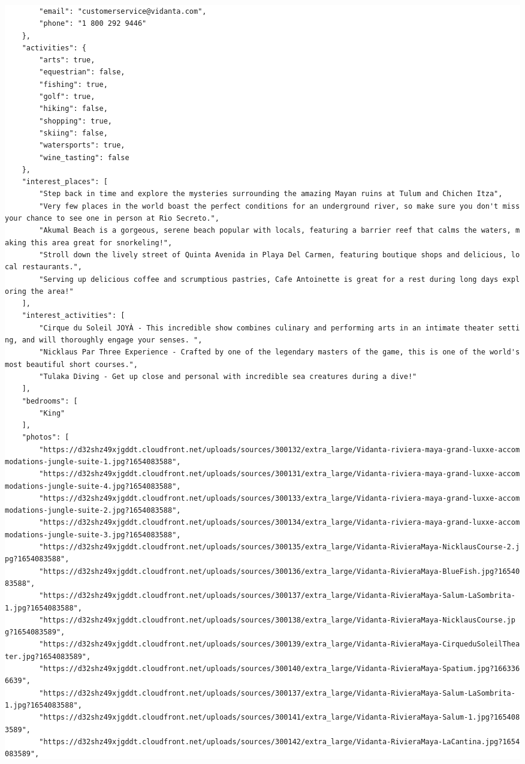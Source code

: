```
        "email": "customerservice@vidanta.com",
        "phone": "1 800 292 9446"
    },
    "activities": {
        "arts": true,
        "equestrian": false,
        "fishing": true,
        "golf": true,
        "hiking": false,
        "shopping": true,
        "skiing": false,
        "watersports": true,
        "wine_tasting": false
    },
    "interest_places": [
        "Step back in time and explore the mysteries surrounding the amazing Mayan ruins at Tulum and Chichen Itza",
        "Very few places in the world boast the perfect conditions for an underground river, so make sure you don't miss your chance to see one in person at Rio Secreto.",
        "Akumal Beach is a gorgeous, serene beach popular with locals, featuring a barrier reef that calms the waters, making this area great for snorkeling!",
        "Stroll down the lively street of Quinta Avenida in Playa Del Carmen, featuring boutique shops and delicious, local restaurants.",
        "Serving up delicious coffee and scrumptious pastries, Cafe Antoinette is great for a rest during long days exploring the area!"
    ],
    "interest_activities": [
        "Cirque du Soleil JOYÀ - This incredible show combines culinary and performing arts in an intimate theater setting, and will thoroughly engage your senses. ",
        "Nicklaus Par Three Experience - Crafted by one of the legendary masters of the game, this is one of the world's most beautiful short courses.",
        "Tulaka Diving - Get up close and personal with incredible sea creatures during a dive!"
    ],
    "bedrooms": [
        "King"
    ],
    "photos": [
        "https://d32shz49xjgddt.cloudfront.net/uploads/sources/300132/extra_large/Vidanta-riviera-maya-grand-luxxe-accommodations-jungle-suite-1.jpg?1654083588",
        "https://d32shz49xjgddt.cloudfront.net/uploads/sources/300131/extra_large/Vidanta-riviera-maya-grand-luxxe-accommodations-jungle-suite-4.jpg?1654083588",
        "https://d32shz49xjgddt.cloudfront.net/uploads/sources/300133/extra_large/Vidanta-riviera-maya-grand-luxxe-accommodations-jungle-suite-2.jpg?1654083588",
        "https://d32shz49xjgddt.cloudfront.net/uploads/sources/300134/extra_large/Vidanta-riviera-maya-grand-luxxe-accommodations-jungle-suite-3.jpg?1654083588",
        "https://d32shz49xjgddt.cloudfront.net/uploads/sources/300135/extra_large/Vidanta-RivieraMaya-NicklausCourse-2.jpg?1654083588",
        "https://d32shz49xjgddt.cloudfront.net/uploads/sources/300136/extra_large/Vidanta-RivieraMaya-BlueFish.jpg?1654083588",
        "https://d32shz49xjgddt.cloudfront.net/uploads/sources/300137/extra_large/Vidanta-RivieraMaya-Salum-LaSombrita-1.jpg?1654083588",
        "https://d32shz49xjgddt.cloudfront.net/uploads/sources/300138/extra_large/Vidanta-RivieraMaya-NicklausCourse.jpg?1654083589",
        "https://d32shz49xjgddt.cloudfront.net/uploads/sources/300139/extra_large/Vidanta-RivieraMaya-CirqueduSoleilTheater.jpg?1654083589",
        "https://d32shz49xjgddt.cloudfront.net/uploads/sources/300140/extra_large/Vidanta-RivieraMaya-Spatium.jpg?1663366639",
        "https://d32shz49xjgddt.cloudfront.net/uploads/sources/300137/extra_large/Vidanta-RivieraMaya-Salum-LaSombrita-1.jpg?1654083588",
        "https://d32shz49xjgddt.cloudfront.net/uploads/sources/300141/extra_large/Vidanta-RivieraMaya-Salum-1.jpg?1654083589",
        "https://d32shz49xjgddt.cloudfront.net/uploads/sources/300142/extra_large/Vidanta-RivieraMaya-LaCantina.jpg?1654083589",
```